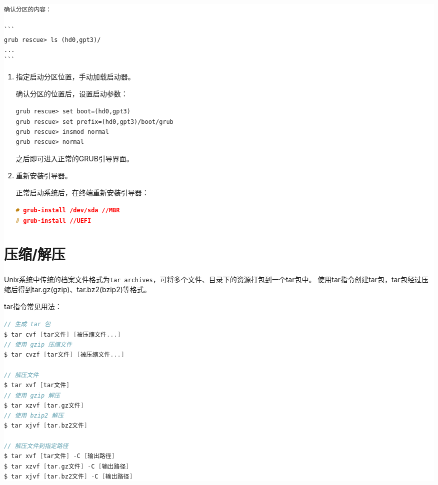 	确认分区的内容：

	```
	grub rescue> ls (hd0,gpt3)/
	...
	```

1. 指定启动分区位置，手动加载启动器。

	确认分区的位置后，设置启动参数：

	```
	grub rescue> set boot=(hd0,gpt3)
	grub rescue> set prefix=(hd0,gpt3)/boot/grub
	grub rescue> insmod normal
	grub rescue> normal
	```

	之后即可进入正常的GRUB引导界面。

1. 重新安装引导器。

	正常启动系统后，在终端重新安装引导器：

	```c
	# grub-install /dev/sda //MBR
	# grub-install //UEFI
	```



# 压缩/解压
Unix系统中传统的档案文件格式为`tar archives`，可将多个文件、目录下的资源打包到一个tar包中。
使用tar指令创建tar包，tar包经过压缩后得到tar.gz(gzip)、tar.bz2(bzip2)等格式。

tar指令常见用法：

```c
// 生成 tar 包
$ tar cvf [tar文件] [被压缩文件...]
// 使用 gzip 压缩文件
$ tar cvzf [tar文件] [被压缩文件...]

// 解压文件
$ tar xvf [tar文件]
// 使用 gzip 解压
$ tar xzvf [tar.gz文件]
// 使用 bzip2 解压
$ tar xjvf [tar.bz2文件]

// 解压文件到指定路径
$ tar xvf [tar文件] -C [输出路径]
$ tar xzvf [tar.gz文件] -C [输出路径]
$ tar xjvf [tar.bz2文件] -C [输出路径]
```
